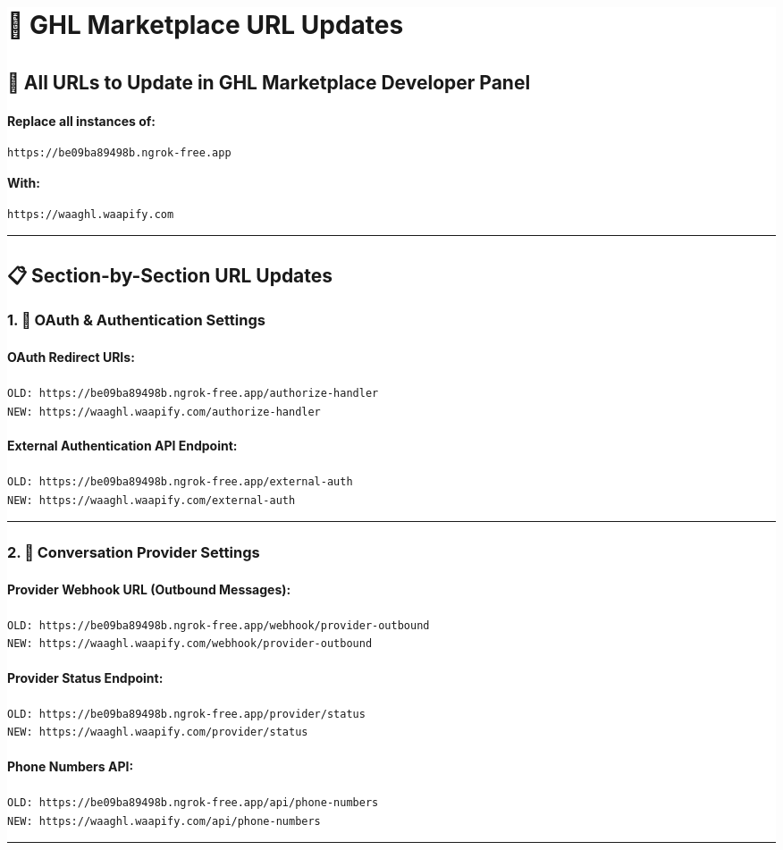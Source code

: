 # 🔗 GHL Marketplace URL Updates

## 🎯 **All URLs to Update in GHL Marketplace Developer Panel**

**Replace all instances of:**
```
https://be09ba89498b.ngrok-free.app
```

**With:**
```
https://waaghl.waapify.com
```

---

## 📋 **Section-by-Section URL Updates**

### **1. 🔐 OAuth & Authentication Settings**

#### **OAuth Redirect URIs:**
```
OLD: https://be09ba89498b.ngrok-free.app/authorize-handler
NEW: https://waaghl.waapify.com/authorize-handler
```

#### **External Authentication API Endpoint:**
```
OLD: https://be09ba89498b.ngrok-free.app/external-auth
NEW: https://waaghl.waapify.com/external-auth
```

---

### **2. 💬 Conversation Provider Settings**

#### **Provider Webhook URL (Outbound Messages):**
```
OLD: https://be09ba89498b.ngrok-free.app/webhook/provider-outbound
NEW: https://waaghl.waapify.com/webhook/provider-outbound
```

#### **Provider Status Endpoint:**
```
OLD: https://be09ba89498b.ngrok-free.app/provider/status
NEW: https://waaghl.waapify.com/provider/status
```

#### **Phone Numbers API:**
```
OLD: https://be09ba89498b.ngrok-free.app/api/phone-numbers
NEW: https://waaghl.waapify.com/api/phone-numbers
```

---